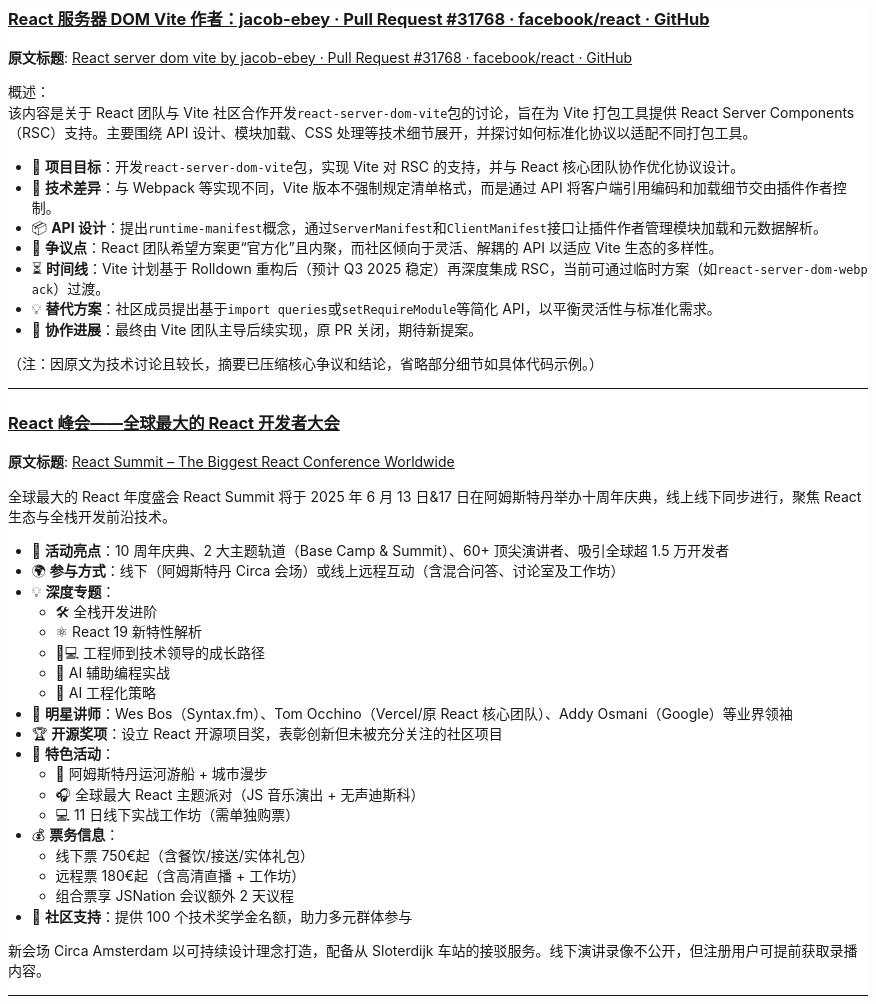
### [React 服务器 DOM Vite 作者：jacob-ebey · Pull Request #31768 · facebook/react · GitHub](https://github.com/facebook/react/pull/31768#issuecomment-2823466684)

**原文标题**: [React server dom vite by jacob-ebey · Pull Request #31768 · facebook/react · GitHub](https://github.com/facebook/react/pull/31768#issuecomment-2823466684)

概述：  
该内容是关于 React 团队与 Vite 社区合作开发`react-server-dom-vite`包的讨论，旨在为 Vite 打包工具提供 React Server Components（RSC）支持。主要围绕 API 设计、模块加载、CSS 处理等技术细节展开，并探讨如何标准化协议以适配不同打包工具。

- 🚀 **项目目标**：开发`react-server-dom-vite`包，实现 Vite 对 RSC 的支持，并与 React 核心团队协作优化协议设计。  
- 🔧 **技术差异**：与 Webpack 等实现不同，Vite 版本不强制规定清单格式，而是通过 API 将客户端引用编码和加载细节交由插件作者控制。  
- 📦 **API 设计**：提出`runtime-manifest`概念，通过`ServerManifest`和`ClientManifest`接口让插件作者管理模块加载和元数据解析。  
- 🤔 **争议点**：React 团队希望方案更“官方化”且内聚，而社区倾向于灵活、解耦的 API 以适应 Vite 生态的多样性。  
- ⏳ **时间线**：Vite 计划基于 Rolldown 重构后（预计 Q3 2025 稳定）再深度集成 RSC，当前可通过临时方案（如`react-server-dom-webpack`）过渡。  
- 💡 **替代方案**：社区成员提出基于`import queries`或`setRequireModule`等简化 API，以平衡灵活性与标准化需求。  
- 🔗 **协作进展**：最终由 Vite 团队主导后续实现，原 PR 关闭，期待新提案。  

（注：因原文为技术讨论且较长，摘要已压缩核心争议和结论，省略部分细节如具体代码示例。）

---

### [React 峰会——全球最大的 React 开发者大会](https://reactsummit.com/?utm_source=Newsletter&utm_medium=thisweekinreact)

**原文标题**: [React Summit – The Biggest React Conference Worldwide](https://reactsummit.com/?utm_source=Newsletter&utm_medium=thisweekinreact)

全球最大的 React 年度盛会 React Summit 将于 2025 年 6 月 13 日&17 日在阿姆斯特丹举办十周年庆典，线上线下同步进行，聚焦 React 生态与全栈开发前沿技术。

- 🎉 **活动亮点**：10 周年庆典、2 大主题轨道（Base Camp & Summit）、60+ 顶尖演讲者、吸引全球超 1.5 万开发者
- 🌍 **参与方式**：线下（阿姆斯特丹 Circa 会场）或线上远程互动（含混合问答、讨论室及工作坊）
- 💡 **深度专题**：  
  - 🛠️ 全栈开发进阶  
  - ⚛️ React 19 新特性解析  
  - 👨💻 工程师到技术领导的成长路径  
  - 🤖 AI 辅助编程实战  
  - 🧠 AI 工程化策略
- 🎤 **明星讲师**：Wes Bos（Syntax.fm）、Tom Occhino（Vercel/原 React 核心团队）、Addy Osmani（Google）等业界领袖
- 🏆 **开源奖项**：设立 React 开源项目奖，表彰创新但未被充分关注的社区项目
- 🎪 **特色活动**：  
  - 🚤 阿姆斯特丹运河游船 + 城市漫步  
  - 🎧 全球最大 React 主题派对（JS 音乐演出 + 无声迪斯科）  
  - 💻 11 日线下实战工作坊（需单独购票）
- 💰 **票务信息**：  
  - 线下票 750€起（含餐饮/接送/实体礼包）  
  - 远程票 180€起（含高清直播 + 工作坊）  
  - 组合票享 JSNation 会议额外 2 天议程
- 🌱 **社区支持**：提供 100 个技术奖学金名额，助力多元群体参与

新会场 Circa Amsterdam 以可持续设计理念打造，配备从 Sloterdijk 车站的接驳服务。线下演讲录像不公开，但注册用户可提前获取录播内容。

---
